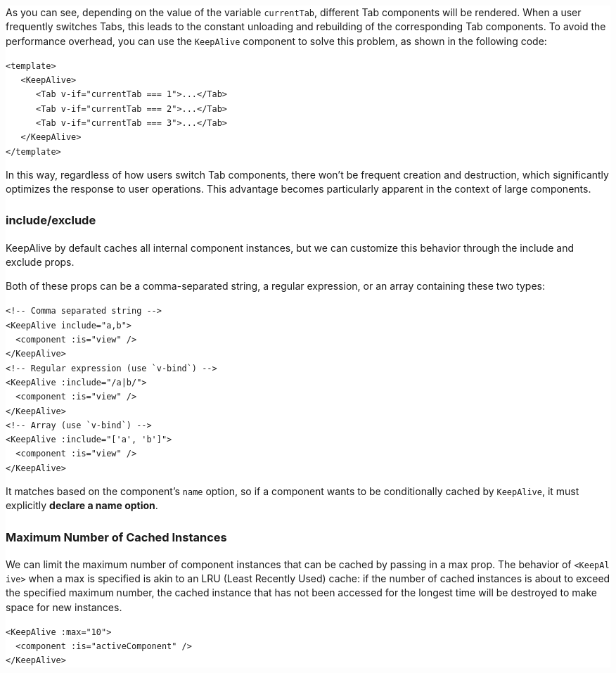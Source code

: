 As you can see, depending on the value of the variable `currentTab`, different Tab components will be rendered. When a user frequently switches Tabs, this leads to the constant unloading and rebuilding of the corresponding Tab components. To avoid the performance overhead, you can use the `KeepAlive` component to solve this problem, as shown in the following code:

```
<template>
   <KeepAlive>
      <Tab v-if="currentTab === 1">...</Tab>
      <Tab v-if="currentTab === 2">...</Tab>
      <Tab v-if="currentTab === 3">...</Tab>
   </KeepAlive>
</template>
```

In this way, regardless of how users switch Tab components, there won’t be frequent creation and destruction, which significantly optimizes the response to user operations. This advantage becomes particularly apparent in the context of large components.

### include/exclude

KeepAlive by default caches all internal component instances, but we can customize this behavior through the include and exclude props.

Both of these props can be a comma-separated string, a regular expression, or an array containing these two types:

```
<!-- Comma separated string -->
<KeepAlive include="a,b">
  <component :is="view" />
</KeepAlive>
<!-- Regular expression (use `v-bind`) -->
<KeepAlive :include="/a|b/">
  <component :is="view" />
</KeepAlive>
<!-- Array (use `v-bind`) -->
<KeepAlive :include="['a', 'b']">
  <component :is="view" />
</KeepAlive>
```

It matches based on the component’s `name` option, so if a component wants to be conditionally cached by `KeepAlive`, it must explicitly **declare a name option**.

### Maximum Number of Cached Instances

We can limit the maximum number of component instances that can be cached by passing in a max prop. The behavior of `<KeepAlive>` when a max is specified is akin to an LRU (Least Recently Used) cache: if the number of cached instances is about to exceed the specified maximum number, the cached instance that has not been accessed for the longest time will be destroyed to make space for new instances.

```
<KeepAlive :max="10">
  <component :is="activeComponent" />
</KeepAlive>
```
